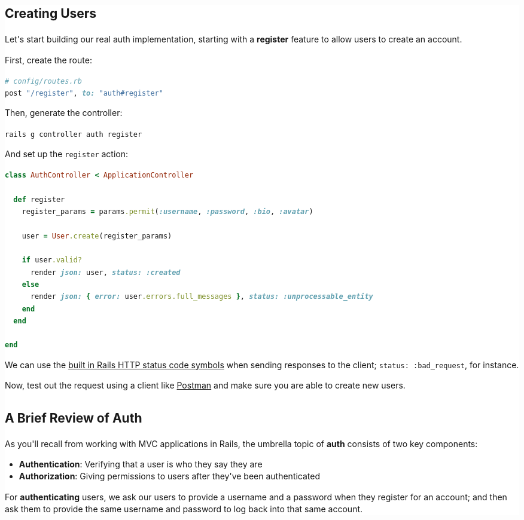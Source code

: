 ## Creating Users

Let's start building our real auth implementation, starting with a **register**
feature to allow users to create an account.

First, create the route:

```rb
# config/routes.rb
post "/register", to: "auth#register"
```

Then, generate the controller:

```sh
rails g controller auth register
```

And set up the `register` action:

```rb
class AuthController < ApplicationController

  def register
    register_params = params.permit(:username, :password, :bio, :avatar)

    user = User.create(register_params)

    if user.valid?
      render json: user, status: :created
    else
      render json: { error: user.errors.full_messages }, status: :unprocessable_entity
    end
  end

end
```

We can use the
[built in Rails HTTP status code symbols](https://gist.github.com/mlanett/a31c340b132ddefa9cca)
when sending responses to the client; `status: :bad_request`, for instance.

Now, test out the request using a client like
[Postman](https://www.postman.com/downloads/) and make sure you are able to
create new users.

## A Brief Review of Auth

As you'll recall from working with MVC applications in Rails, the umbrella topic
of **auth** consists of two key components:

- **Authentication**: Verifying that a user is who they say they are
- **Authorization**: Giving permissions to users after they've been authenticated

For **authenticating** users, we ask our users to provide a username and a password
when they register for an account; and then ask them to provide the same
username and password to log back into that same account.
